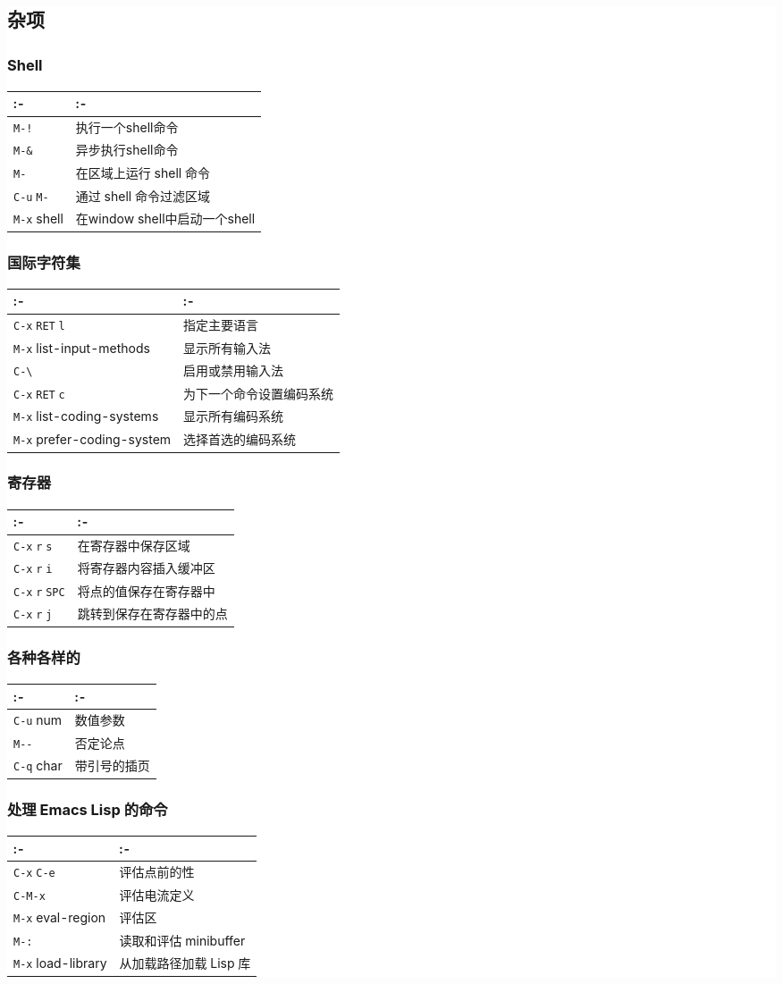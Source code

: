 
杂项
----

### Shell

:- | :-
:- | :-
`M-!`       | 执行一个shell命令
`M-&`       | 异步执行shell命令
`M-`        | 在区域上运行 shell 命令
`C-u` `M-`  | 通过 shell 命令过滤区域
`M-x` shell | 在window shell中启动一个shell


### 国际字符集


:- | :-
:- | :-
`C-x` `RET` `l`            | 指定主要语言
`M-x` list-input-methods   | 显示所有输入法
`C-\`                      | 启用或禁用输入法
`C-x` `RET` `c`            | 为下一个命令设置编码系统
`M-x` list-coding-systems  | 显示所有编码系统
`M-x` prefer-coding-system | 选择首选的编码系统


### 寄存器

:- | :-
:- | :-
`C-x` `r` `s`   | 在寄存器中保存区域
`C-x` `r` `i`   | 将寄存器内容插入缓冲区
`C-x` `r` `SPC` | 将点的值保存在寄存器中
`C-x` `r` `j`   | 跳转到保存在寄存器中的点


### 各种各样的

:- | :-
:- | :-
`C-u` num  | 数值参数
`M--`      | 否定论点
`C-q` char | 带引号的插页


### 处理 Emacs Lisp 的命令

:- | :-
:- | :-
`C-x` `C-e`        | 评估点前的性
`C-M-x`            | 评估电流定义
`M-x` eval-region  | 评估区
`M-:`              | 读取和评估 minibuffer
`M-x` load-library | 从加载路径加载 Lisp 库
